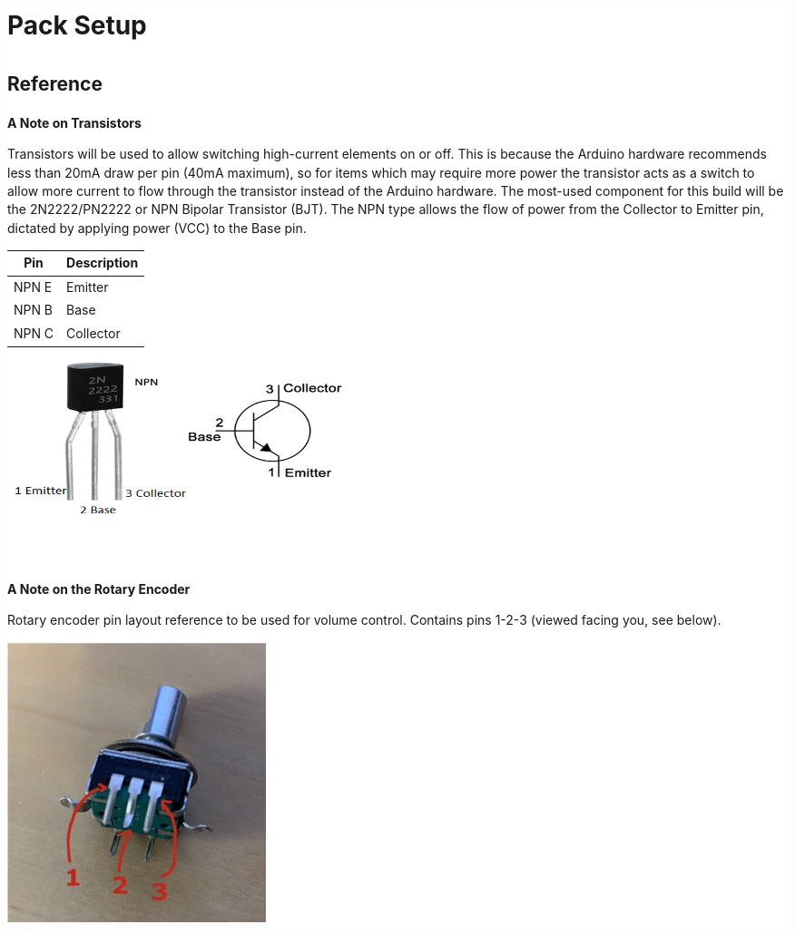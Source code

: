 # Pack Setup

## Reference

**A Note on Transistors**

Transistors will be used to allow switching high-current elements on or off. This is because the Arduino hardware recommends less than 20mA draw per pin (40mA maximum), so for items which may require more power the transistor acts as a switch to allow more current to flow through the transistor instead of the Arduino hardware. The most-used component for this build will be the 2N2222/PN2222 or NPN Bipolar Transistor (BJT). The NPN type allows the flow of power from the Collector to Emitter pin, dictated by applying power (VCC) to the Base pin.

| Pin | Description |
|---|---|
| NPN E  | Emitter |
| NPN B | Base |
| NPN C | Collector |

![](images/NPNTransistor.png)

**A Note on the Rotary Encoder**

Rotary encoder pin layout reference to be used for volume control. Contains pins 1-2-3 (viewed facing you, see below).

![](images/RotaryEncoder.jpg)
